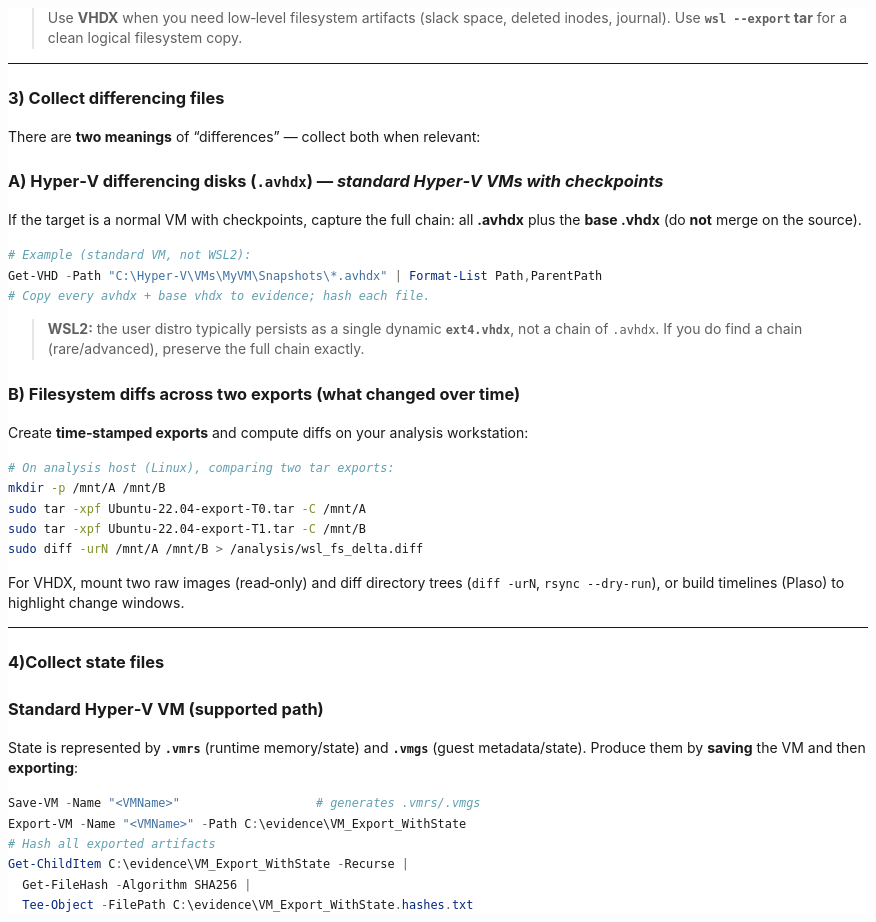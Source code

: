 > Use **VHDX** when you need low‑level filesystem artifacts (slack space, deleted inodes, journal). Use **`wsl --export` tar** for a clean logical filesystem copy.

---

### 3) Collect differencing files

There are **two meanings** of “differences” — collect both when relevant:

### A) Hyper‑V differencing disks (`.avhdx`) — *standard Hyper‑V VMs with checkpoints*

If the target is a normal VM with checkpoints, capture the full chain: all **.avhdx** plus the **base .vhdx** (do **not** merge on the source).

```powershell
# Example (standard VM, not WSL2):
Get-VHD -Path "C:\Hyper-V\VMs\MyVM\Snapshots\*.avhdx" | Format-List Path,ParentPath
# Copy every avhdx + base vhdx to evidence; hash each file.
```

> **WSL2:** the user distro typically persists as a single dynamic **`ext4.vhdx`**, not a chain of `.avhdx`. If you do find a chain (rare/advanced), preserve the full chain exactly.

### B) Filesystem diffs across two exports (what changed over time)

Create **time‑stamped exports** and compute diffs on your analysis workstation:

```bash
# On analysis host (Linux), comparing two tar exports:
mkdir -p /mnt/A /mnt/B
sudo tar -xpf Ubuntu-22.04-export-T0.tar -C /mnt/A
sudo tar -xpf Ubuntu-22.04-export-T1.tar -C /mnt/B
sudo diff -urN /mnt/A /mnt/B > /analysis/wsl_fs_delta.diff
```

For VHDX, mount two raw images (read‑only) and diff directory trees (`diff -urN`, `rsync --dry-run`), or build timelines (Plaso) to highlight change windows.

---

### 4)Collect state files

### Standard Hyper‑V VM (supported path)

State is represented by **`.vmrs`** (runtime memory/state) and **`.vmgs`** (guest metadata/state). Produce them by **saving** the VM and then **exporting**:

```powershell
Save-VM -Name "<VMName>"                   # generates .vmrs/.vmgs
Export-VM -Name "<VMName>" -Path C:\evidence\VM_Export_WithState
# Hash all exported artifacts
Get-ChildItem C:\evidence\VM_Export_WithState -Recurse |
  Get-FileHash -Algorithm SHA256 |
  Tee-Object -FilePath C:\evidence\VM_Export_WithState.hashes.txt
```
